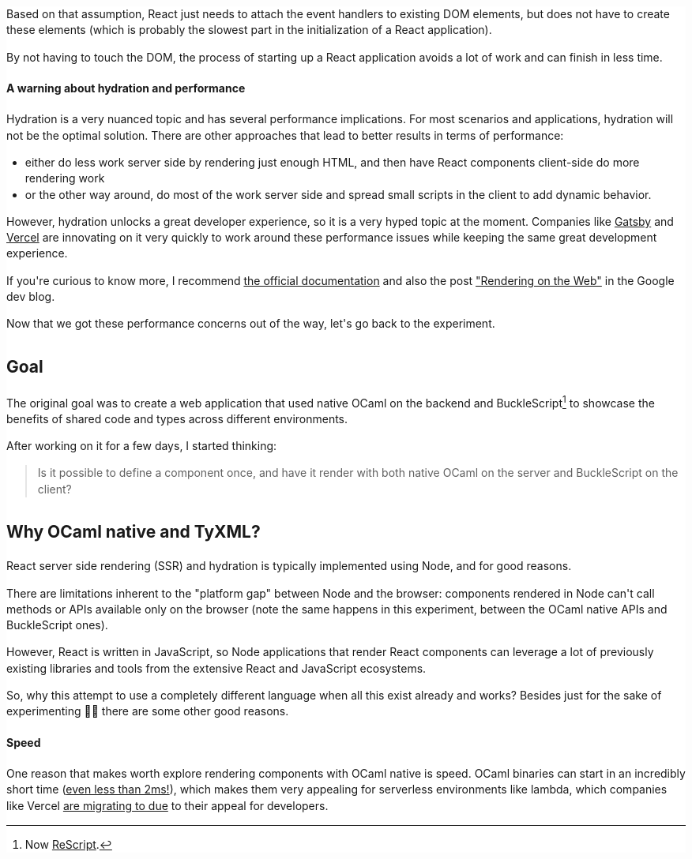 Based on that assumption, React just needs to attach the event handlers to existing DOM elements, but does not have to create these elements (which is probably the slowest part in the initialization of a React application).

By not having to touch the DOM, the process of starting up a React application avoids a lot of work and can finish in less time.

#### A warning about hydration and performance

Hydration is a very nuanced topic and has several performance implications. For most scenarios and applications, hydration will not be the optimal solution. There are other approaches that lead to better results in terms of performance:
- either do less work server side by rendering just enough HTML, and then have React components client-side do more rendering work
- or the other way around, do most of the work server side and spread small scripts in the client to add dynamic behavior.

However, hydration unlocks a great developer experience, so it is a very hyped topic at the moment. Companies like [Gatsby](gatsbyjs.org/) and [Vercel](https://vercel.com/) are innovating on it very quickly to work around these performance issues while keeping the same great development experience. 

If you're curious to know more, I recommend [the official documentation](https://reactjs.org/docs/react-dom.html#hydrate) and also the post ["Rendering on the Web"](https://developers.google.com/web/updates/2019/02/rendering-on-the-web) in the Google dev blog.

Now that we got these performance concerns out of the way, let's go back to the experiment.

## Goal

The original goal was to create a web application that used native OCaml on the backend and BuckleScript[^1] to showcase the benefits of shared code and types across different environments.

After working on it for a few days, I started thinking:

> Is it possible to define a component once, and have it render with both native OCaml on the server and BuckleScript on the client?

## Why OCaml native and TyXML?

React server side rendering (SSR) and hydration is typically implemented using Node, and for good reasons.

There are limitations inherent to the "platform gap" between Node and the browser: components rendered in Node can't call methods or APIs available only on the browser (note the same happens in this experiment, between the OCaml native APIs and BuckleScript ones).

However, React is written in JavaScript, so Node applications that render React components can leverage a lot of previously existing libraries and tools from the extensive React and JavaScript ecosystems.

So, why this attempt to use a completely different language when all this exist already and works? Besides just for the sake of experimenting 👨‍🔬 there are some other good reasons.

#### Speed 

One reason that makes worth explore rendering components with OCaml native is speed. OCaml binaries can start in an incredibly short time ([even less than 2ms!](https://twitter.com/_anmonteiro/status/1069738117647777792)), which makes them very appealing for serverless environments like lambda, which companies like Vercel [are migrating to due](https://vercel.com/blog/zeit-is-now-vercel) to their appeal for developers.


[^1]: Now [ReScript](https://reasonml.org/blog/bucklescript-is-rebranding).
[^2]: Pre-processor extension, see more about them [here](https://www.javierchavarri.com/when-two-worlds-collide-using-esy-to-consume-ppxs-from-source-in-bucklescript/#-what-is-a-ppx). 
[^3]: Note the server code in the demo app is written in OCaml syntax, translated below to Reason syntax.